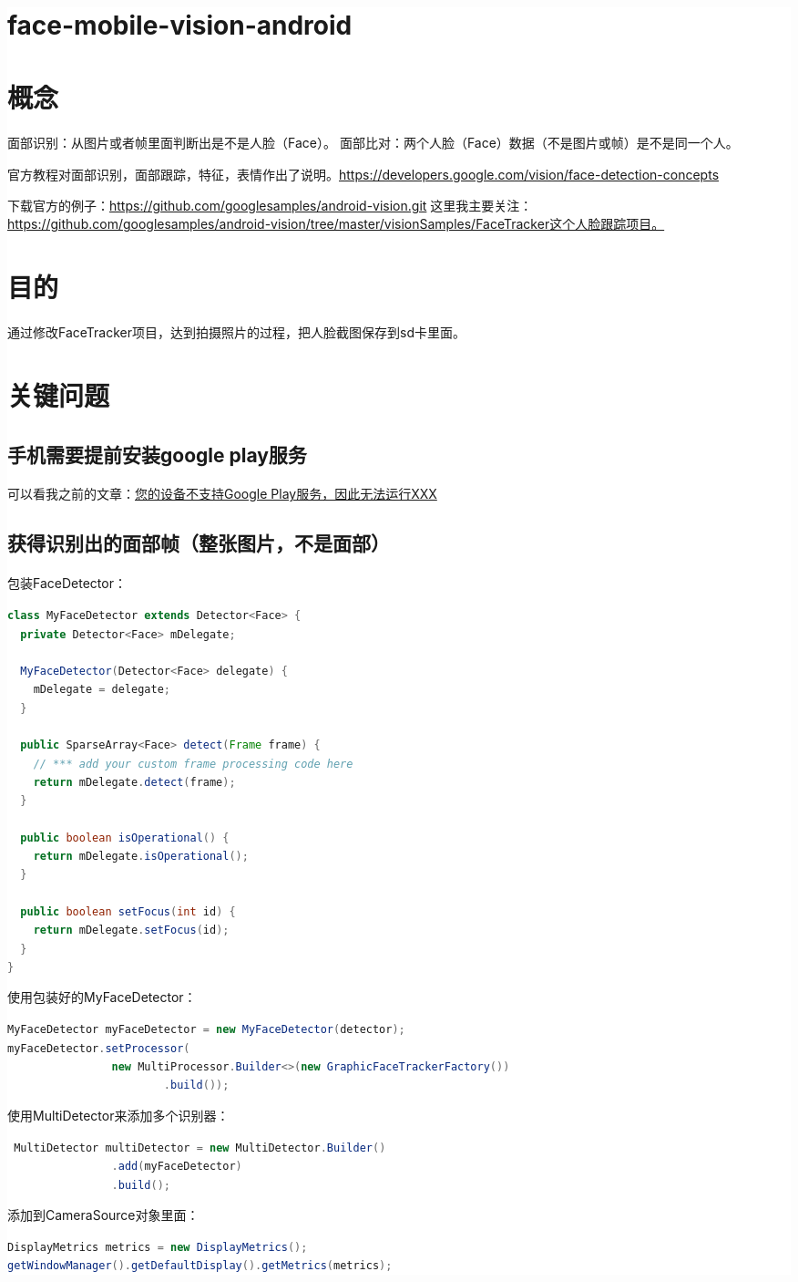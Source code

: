 # face-mobile-vision-android
# 概念
面部识别：从图片或者帧里面判断出是不是人脸（Face）。
面部比对：两个人脸（Face）数据（不是图片或帧）是不是同一个人。

官方教程对面部识别，面部跟踪，特征，表情作出了说明。https://developers.google.com/vision/face-detection-concepts

下载官方的例子：https://github.com/googlesamples/android-vision.git
这里我主要关注：https://github.com/googlesamples/android-vision/tree/master/visionSamples/FaceTracker这个人脸跟踪项目。

# 目的
通过修改FaceTracker项目，达到拍摄照片的过程，把人脸截图保存到sd卡里面。

# 关键问题
## 手机需要提前安装google play服务
可以看我之前的文章：[您的设备不支持Google Play服务，因此无法运行XXX](http://www.jianshu.com/p/51071320daa0)

## 获得识别出的面部帧（整张图片，不是面部）
包装FaceDetector：
```java
class MyFaceDetector extends Detector<Face> {
  private Detector<Face> mDelegate;

  MyFaceDetector(Detector<Face> delegate) {
    mDelegate = delegate;
  }

  public SparseArray<Face> detect(Frame frame) {
    // *** add your custom frame processing code here
    return mDelegate.detect(frame);
  }

  public boolean isOperational() {
    return mDelegate.isOperational();
  }

  public boolean setFocus(int id) {
    return mDelegate.setFocus(id);
  }
}
```
使用包装好的MyFaceDetector：
```Java
MyFaceDetector myFaceDetector = new MyFaceDetector(detector);
myFaceDetector.setProcessor(
                new MultiProcessor.Builder<>(new GraphicFaceTrackerFactory())
                        .build());
```
使用MultiDetector来添加多个识别器：
```Java
 MultiDetector multiDetector = new MultiDetector.Builder()
                .add(myFaceDetector)
                .build();
```
添加到CameraSource对象里面：
```Java
DisplayMetrics metrics = new DisplayMetrics();
getWindowManager().getDefaultDisplay().getMetrics(metrics);
```